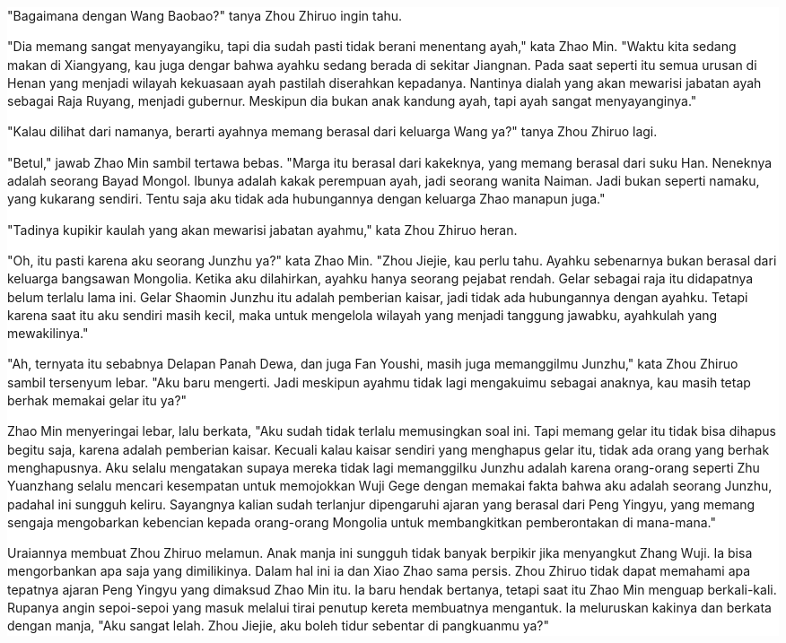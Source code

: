"Bagaimana dengan Wang Baobao?" tanya Zhou Zhiruo ingin tahu.

"Dia memang sangat menyayangiku, tapi dia sudah pasti tidak berani menentang ayah," kata Zhao Min. "Waktu kita 
sedang makan di Xiangyang, kau juga dengar bahwa ayahku sedang berada di sekitar Jiangnan. Pada saat seperti itu 
semua urusan di Henan yang menjadi wilayah kekuasaan ayah pastilah diserahkan kepadanya. Nantinya dialah yang akan 
mewarisi jabatan ayah sebagai Raja Ruyang, menjadi gubernur. Meskipun dia bukan anak kandung ayah, tapi ayah sangat 
menyayanginya."

"Kalau dilihat dari namanya, berarti ayahnya memang berasal dari keluarga Wang ya?" tanya Zhou Zhiruo lagi.

"Betul," jawab Zhao Min sambil tertawa bebas. "Marga itu berasal dari kakeknya, yang memang berasal dari suku Han. Neneknya 
adalah seorang Bayad Mongol. Ibunya adalah kakak perempuan ayah, jadi seorang wanita Naiman. Jadi bukan seperti 
namaku, yang kukarang sendiri. Tentu saja aku tidak ada hubungannya dengan keluarga Zhao manapun juga."

"Tadinya kupikir kaulah yang akan mewarisi jabatan ayahmu," kata Zhou Zhiruo heran. 

"Oh, itu pasti karena aku seorang Junzhu ya?" kata Zhao Min. "Zhou Jiejie, kau perlu tahu. Ayahku sebenarnya bukan 
berasal dari keluarga bangsawan Mongolia. Ketika aku dilahirkan, ayahku hanya seorang pejabat rendah. Gelar sebagai 
raja itu didapatnya belum terlalu lama ini. Gelar Shaomin Junzhu itu adalah pemberian kaisar, jadi tidak ada hubungannya 
dengan ayahku. Tetapi karena saat itu aku sendiri masih kecil, maka untuk mengelola wilayah yang menjadi tanggung jawabku,
ayahkulah yang mewakilinya."

"Ah, ternyata itu sebabnya Delapan Panah Dewa, dan juga Fan Youshi, masih juga memanggilmu Junzhu," kata Zhou Zhiruo 
sambil tersenyum lebar. "Aku baru mengerti. Jadi meskipun ayahmu tidak lagi mengakuimu sebagai anaknya, kau masih 
tetap berhak memakai gelar itu ya?"

Zhao Min menyeringai lebar, lalu berkata, "Aku sudah tidak terlalu memusingkan soal ini. Tapi memang gelar itu tidak bisa 
dihapus begitu saja, karena adalah pemberian kaisar. Kecuali kalau kaisar sendiri yang menghapus gelar itu, tidak 
ada orang yang berhak menghapusnya. Aku selalu mengatakan supaya mereka tidak lagi memanggilku Junzhu adalah karena 
orang-orang seperti Zhu Yuanzhang selalu mencari kesempatan untuk memojokkan Wuji Gege dengan memakai fakta bahwa 
aku adalah seorang Junzhu, padahal ini sungguh keliru. Sayangnya kalian sudah terlanjur dipengaruhi ajaran yang 
berasal dari Peng Yingyu, yang memang sengaja mengobarkan kebencian kepada orang-orang Mongolia untuk membangkitkan 
pemberontakan di mana-mana."

Uraiannya membuat Zhou Zhiruo melamun. Anak manja ini sungguh tidak banyak berpikir jika menyangkut Zhang Wuji. Ia 
bisa mengorbankan apa saja yang dimilikinya. Dalam hal ini ia dan Xiao Zhao sama persis. Zhou Zhiruo tidak dapat 
memahami apa tepatnya ajaran Peng Yingyu yang dimaksud Zhao Min itu. Ia baru hendak bertanya, tetapi saat itu Zhao Min 
menguap berkali-kali. Rupanya angin sepoi-sepoi yang masuk melalui tirai penutup kereta membuatnya mengantuk. Ia meluruskan 
kakinya dan berkata dengan manja, "Aku sangat lelah. Zhou Jiejie, aku boleh tidur sebentar di pangkuanmu ya?"
